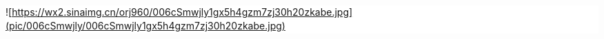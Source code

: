 ![https://wx2.sinaimg.cn/orj960/006cSmwjly1gx5h4gzm7zj30h20zkabe.jpg](pic/006cSmwjly/006cSmwjly1gx5h4gzm7zj30h20zkabe.jpg)
